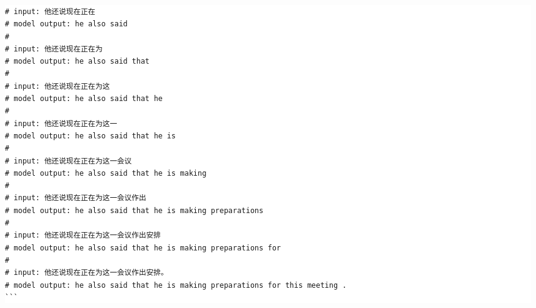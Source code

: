     # input: 他还说现在正在
    # model output: he also said
    #
    # input: 他还说现在正在为
    # model output: he also said that
    #
    # input: 他还说现在正在为这
    # model output: he also said that he
    #
    # input: 他还说现在正在为这一
    # model output: he also said that he is
    #
    # input: 他还说现在正在为这一会议
    # model output: he also said that he is making
    #
    # input: 他还说现在正在为这一会议作出
    # model output: he also said that he is making preparations
    #
    # input: 他还说现在正在为这一会议作出安排
    # model output: he also said that he is making preparations for
    #
    # input: 他还说现在正在为这一会议作出安排。
    # model output: he also said that he is making preparations for this meeting .
    ```
